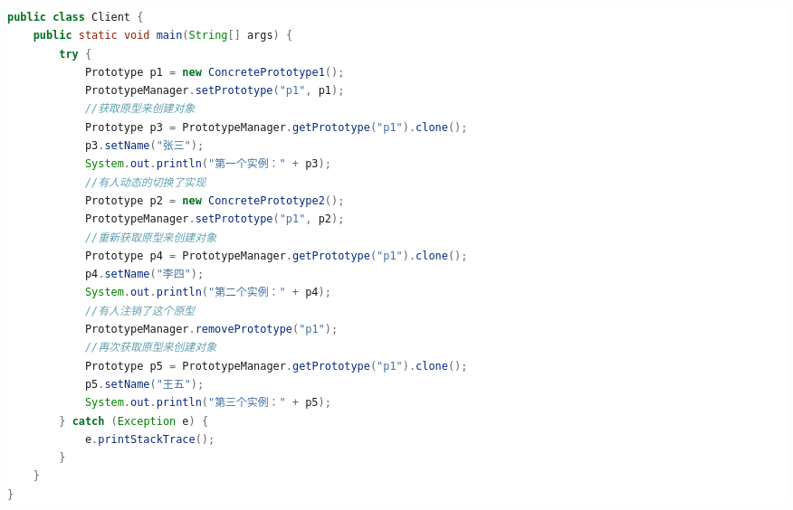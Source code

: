 ```java
public class Client {
    public static void main(String[] args) {
        try {
            Prototype p1 = new ConcretePrototype1();
            PrototypeManager.setPrototype("p1", p1);
            //获取原型来创建对象
            Prototype p3 = PrototypeManager.getPrototype("p1").clone();
            p3.setName("张三");
            System.out.println("第一个实例：" + p3);
            //有人动态的切换了实现
            Prototype p2 = new ConcretePrototype2();
            PrototypeManager.setPrototype("p1", p2);
            //重新获取原型来创建对象
            Prototype p4 = PrototypeManager.getPrototype("p1").clone();
            p4.setName("李四");
            System.out.println("第二个实例：" + p4);
            //有人注销了这个原型
            PrototypeManager.removePrototype("p1");
            //再次获取原型来创建对象
            Prototype p5 = PrototypeManager.getPrototype("p1").clone();
            p5.setName("王五");
            System.out.println("第三个实例：" + p5);
        } catch (Exception e) {
            e.printStackTrace();
        }
    }
}
```